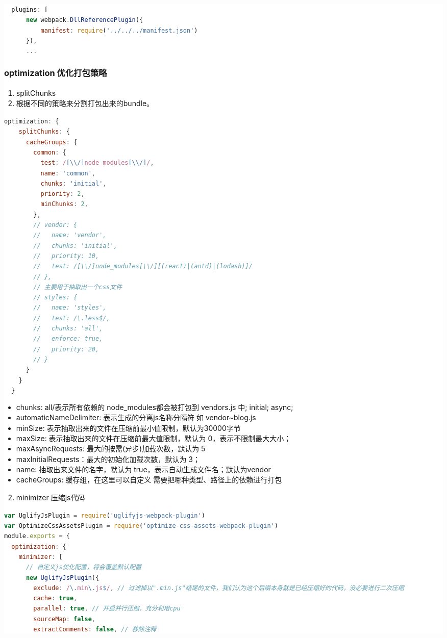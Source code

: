 ```js
  plugins: [
      new webpack.DllReferencePlugin({
          manifest: require('../../../manifest.json')
      }),
      ...


```

###   optimization 优化打包策略
1) splitChunks 
2) 根据不同的策略来分割打包出来的bundle。
```js
optimization: {
    splitChunks: {
      cacheGroups: {
        common: {
          test: /[\\/]node_modules[\\/]/,
          name: 'common',
          chunks: 'initial',
          priority: 2,
          minChunks: 2,
        },
        // vendor: {
        //   name: 'vendor',
        //   chunks: 'initial',
        //   priority: 10,
        //   test: /[\\/]node_modules[\\/][(react)|(antd)|(lodash)]/
        // },
        // 主要用于抽取出一个css文件
        // styles: {
        //   name: 'styles',
        //   test: /\.less$/,
        //   chunks: 'all',
        //   enforce: true,
        //   priority: 20,
        // }
      }
    }
  }
```
- chunks: all/表示所有依赖的 node_modules都会被打包到 vendors.js 中; initial; async;
- automaticNameDelimiter: 表示生成的分离js名称分隔符 如 vendor~blog.js
- minSize: 表示抽取出来的文件在压缩前最小值限制，默认为30000字节
- maxSize: 表示抽取出来的文件在压缩前最大值限制，默认为 0，表示不限制最大大小；
- maxAsyncRequests: 最大的按需(异步)加载次数，默认为 5
- maxInitialRequests：最大的初始化加载次数，默认为 3；
- name: 抽取出来文件的名字，默认为 true，表示自动生成文件名；默认为vendor
- cacheGroups: 缓存组，在这里可以自定义 需要把哪种类型、路径上的依赖进行打包

2) minimizer 压缩js代码
```js
var UglifyJsPlugin = require('uglifyjs-webpack-plugin')
var OptimizeCssAssetsPlugin = require('optimize-css-assets-webpack-plugin')
module.exports = {
  optimization: {
    minimizer: [
      // 自定义js优化配置，将会覆盖默认配置
      new UglifyJsPlugin({
        exclude: /\.min\.js$/, // 过滤掉以".min.js"结尾的文件，我们认为这个后缀本身就是已经压缩好的代码，没必要进行二次压缩
        cache: true,
        parallel: true, // 开启并行压缩，充分利用cpu
        sourceMap: false,
        extractComments: false, // 移除注释
```
